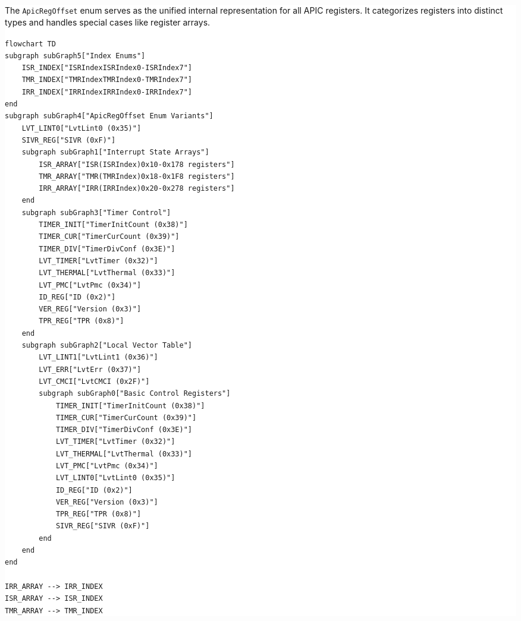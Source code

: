 The `ApicRegOffset` enum serves as the unified internal representation for all APIC registers. It categorizes registers into distinct types and handles special cases like register arrays.

```mermaid
flowchart TD
subgraph subGraph5["Index Enums"]
    ISR_INDEX["ISRIndexISRIndex0-ISRIndex7"]
    TMR_INDEX["TMRIndexTMRIndex0-TMRIndex7"]
    IRR_INDEX["IRRIndexIRRIndex0-IRRIndex7"]
end
subgraph subGraph4["ApicRegOffset Enum Variants"]
    LVT_LINT0["LvtLint0 (0x35)"]
    SIVR_REG["SIVR (0xF)"]
    subgraph subGraph1["Interrupt State Arrays"]
        ISR_ARRAY["ISR(ISRIndex)0x10-0x178 registers"]
        TMR_ARRAY["TMR(TMRIndex)0x18-0x1F8 registers"]
        IRR_ARRAY["IRR(IRRIndex)0x20-0x278 registers"]
    end
    subgraph subGraph3["Timer Control"]
        TIMER_INIT["TimerInitCount (0x38)"]
        TIMER_CUR["TimerCurCount (0x39)"]
        TIMER_DIV["TimerDivConf (0x3E)"]
        LVT_TIMER["LvtTimer (0x32)"]
        LVT_THERMAL["LvtThermal (0x33)"]
        LVT_PMC["LvtPmc (0x34)"]
        ID_REG["ID (0x2)"]
        VER_REG["Version (0x3)"]
        TPR_REG["TPR (0x8)"]
    end
    subgraph subGraph2["Local Vector Table"]
        LVT_LINT1["LvtLint1 (0x36)"]
        LVT_ERR["LvtErr (0x37)"]
        LVT_CMCI["LvtCMCI (0x2F)"]
        subgraph subGraph0["Basic Control Registers"]
            TIMER_INIT["TimerInitCount (0x38)"]
            TIMER_CUR["TimerCurCount (0x39)"]
            TIMER_DIV["TimerDivConf (0x3E)"]
            LVT_TIMER["LvtTimer (0x32)"]
            LVT_THERMAL["LvtThermal (0x33)"]
            LVT_PMC["LvtPmc (0x34)"]
            LVT_LINT0["LvtLint0 (0x35)"]
            ID_REG["ID (0x2)"]
            VER_REG["Version (0x3)"]
            TPR_REG["TPR (0x8)"]
            SIVR_REG["SIVR (0xF)"]
        end
    end
end

IRR_ARRAY --> IRR_INDEX
ISR_ARRAY --> ISR_INDEX
TMR_ARRAY --> TMR_INDEX
```

